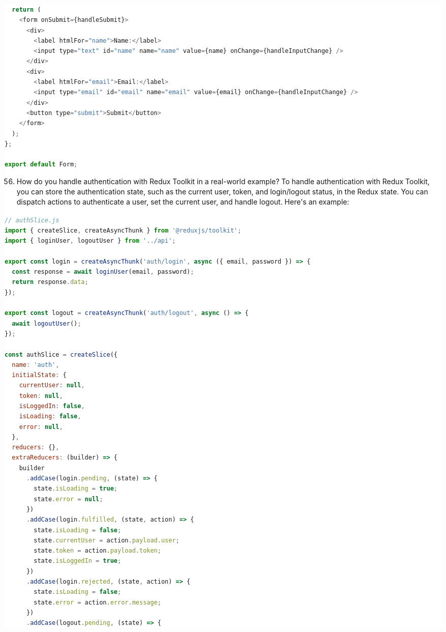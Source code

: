 ```javascript
  return (
    <form onSubmit={handleSubmit}>
      <div>
        <label htmlFor="name">Name:</label>
        <input type="text" id="name" name="name" value={name} onChange={handleInputChange} />
      </div>
      <div>
        <label htmlFor="email">Email:</label>
        <input type="email" id="email" name="email" value={email} onChange={handleInputChange} />
      </div>
      <button type="submit">Submit</button>
    </form>
  );
};

export default Form;
```

56. How do you handle authentication with Redux Toolkit in a real-world example?
To handle authentication with Redux Toolkit, you can store the authentication state, such as the current user, token, and login/logout status, in the Redux state. You can dispatch actions to authenticate a user, set the current user, and handle logout. Here's an example:

```javascript
// authSlice.js
import { createSlice, createAsyncThunk } from '@reduxjs/toolkit';
import { loginUser, logoutUser } from '../api';

export const login = createAsyncThunk('auth/login', async ({ email, password }) => {
  const response = await loginUser(email, password);
  return response.data;
});

export const logout = createAsyncThunk('auth/logout', async () => {
  await logoutUser();
});

const authSlice = createSlice({
  name: 'auth',
  initialState: {
    currentUser: null,
    token: null,
    isLoggedIn: false,
    isLoading: false,
    error: null,
  },
  reducers: {},
  extraReducers: (builder) => {
    builder
      .addCase(login.pending, (state) => {
        state.isLoading = true;
        state.error = null;
      })
      .addCase(login.fulfilled, (state, action) => {
        state.isLoading = false;
        state.currentUser = action.payload.user;
        state.token = action.payload.token;
        state.isLoggedIn = true;
      })
      .addCase(login.rejected, (state, action) => {
        state.isLoading = false;
        state.error = action.error.message;
      })
      .addCase(logout.pending, (state) => {
```